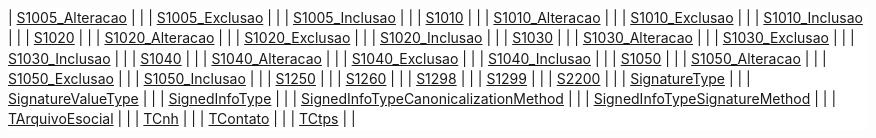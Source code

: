 | [S1005_Alteracao](EficazFramework.SPED.Schemas.eSocial/S1005_Alteracao.md 'EficazFramework.SPED.Schemas.eSocial.S1005_Alteracao') | |
| [S1005_Exclusao](EficazFramework.SPED.Schemas.eSocial/S1005_Exclusao.md 'EficazFramework.SPED.Schemas.eSocial.S1005_Exclusao') | |
| [S1005_Inclusao](EficazFramework.SPED.Schemas.eSocial/S1005_Inclusao.md 'EficazFramework.SPED.Schemas.eSocial.S1005_Inclusao') | |
| [S1010](EficazFramework.SPED.Schemas.eSocial/S1010.md 'EficazFramework.SPED.Schemas.eSocial.S1010') | |
| [S1010_Alteracao](EficazFramework.SPED.Schemas.eSocial/S1010_Alteracao.md 'EficazFramework.SPED.Schemas.eSocial.S1010_Alteracao') | |
| [S1010_Exclusao](EficazFramework.SPED.Schemas.eSocial/S1010_Exclusao.md 'EficazFramework.SPED.Schemas.eSocial.S1010_Exclusao') | |
| [S1010_Inclusao](EficazFramework.SPED.Schemas.eSocial/S1010_Inclusao.md 'EficazFramework.SPED.Schemas.eSocial.S1010_Inclusao') | |
| [S1020](EficazFramework.SPED.Schemas.eSocial/S1020.md 'EficazFramework.SPED.Schemas.eSocial.S1020') | |
| [S1020_Alteracao](EficazFramework.SPED.Schemas.eSocial/S1020_Alteracao.md 'EficazFramework.SPED.Schemas.eSocial.S1020_Alteracao') | |
| [S1020_Exclusao](EficazFramework.SPED.Schemas.eSocial/S1020_Exclusao.md 'EficazFramework.SPED.Schemas.eSocial.S1020_Exclusao') | |
| [S1020_Inclusao](EficazFramework.SPED.Schemas.eSocial/S1020_Inclusao.md 'EficazFramework.SPED.Schemas.eSocial.S1020_Inclusao') | |
| [S1030](EficazFramework.SPED.Schemas.eSocial/S1030.md 'EficazFramework.SPED.Schemas.eSocial.S1030') | |
| [S1030_Alteracao](EficazFramework.SPED.Schemas.eSocial/S1030_Alteracao.md 'EficazFramework.SPED.Schemas.eSocial.S1030_Alteracao') | |
| [S1030_Exclusao](EficazFramework.SPED.Schemas.eSocial/S1030_Exclusao.md 'EficazFramework.SPED.Schemas.eSocial.S1030_Exclusao') | |
| [S1030_Inclusao](EficazFramework.SPED.Schemas.eSocial/S1030_Inclusao.md 'EficazFramework.SPED.Schemas.eSocial.S1030_Inclusao') | |
| [S1040](EficazFramework.SPED.Schemas.eSocial/S1040.md 'EficazFramework.SPED.Schemas.eSocial.S1040') | |
| [S1040_Alteracao](EficazFramework.SPED.Schemas.eSocial/S1040_Alteracao.md 'EficazFramework.SPED.Schemas.eSocial.S1040_Alteracao') | |
| [S1040_Exclusao](EficazFramework.SPED.Schemas.eSocial/S1040_Exclusao.md 'EficazFramework.SPED.Schemas.eSocial.S1040_Exclusao') | |
| [S1040_Inclusao](EficazFramework.SPED.Schemas.eSocial/S1040_Inclusao.md 'EficazFramework.SPED.Schemas.eSocial.S1040_Inclusao') | |
| [S1050](EficazFramework.SPED.Schemas.eSocial/S1050.md 'EficazFramework.SPED.Schemas.eSocial.S1050') | |
| [S1050_Alteracao](EficazFramework.SPED.Schemas.eSocial/S1050_Alteracao.md 'EficazFramework.SPED.Schemas.eSocial.S1050_Alteracao') | |
| [S1050_Exclusao](EficazFramework.SPED.Schemas.eSocial/S1050_Exclusao.md 'EficazFramework.SPED.Schemas.eSocial.S1050_Exclusao') | |
| [S1050_Inclusao](EficazFramework.SPED.Schemas.eSocial/S1050_Inclusao.md 'EficazFramework.SPED.Schemas.eSocial.S1050_Inclusao') | |
| [S1250](EficazFramework.SPED.Schemas.eSocial/S1250.md 'EficazFramework.SPED.Schemas.eSocial.S1250') | |
| [S1260](EficazFramework.SPED.Schemas.eSocial/S1260.md 'EficazFramework.SPED.Schemas.eSocial.S1260') | |
| [S1298](EficazFramework.SPED.Schemas.eSocial/S1298.md 'EficazFramework.SPED.Schemas.eSocial.S1298') | |
| [S1299](EficazFramework.SPED.Schemas.eSocial/S1299.md 'EficazFramework.SPED.Schemas.eSocial.S1299') | |
| [S2200](EficazFramework.SPED.Schemas.eSocial/S2200.md 'EficazFramework.SPED.Schemas.eSocial.S2200') | |
| [SignatureType](EficazFramework.SPED.Schemas.eSocial/SignatureType.md 'EficazFramework.SPED.Schemas.eSocial.SignatureType') | |
| [SignatureValueType](EficazFramework.SPED.Schemas.eSocial/SignatureValueType.md 'EficazFramework.SPED.Schemas.eSocial.SignatureValueType') | |
| [SignedInfoType](EficazFramework.SPED.Schemas.eSocial/SignedInfoType.md 'EficazFramework.SPED.Schemas.eSocial.SignedInfoType') | |
| [SignedInfoTypeCanonicalizationMethod](EficazFramework.SPED.Schemas.eSocial/SignedInfoTypeCanonicalizationMethod.md 'EficazFramework.SPED.Schemas.eSocial.SignedInfoTypeCanonicalizationMethod') | |
| [SignedInfoTypeSignatureMethod](EficazFramework.SPED.Schemas.eSocial/SignedInfoTypeSignatureMethod.md 'EficazFramework.SPED.Schemas.eSocial.SignedInfoTypeSignatureMethod') | |
| [TArquivoEsocial](EficazFramework.SPED.Schemas.eSocial/TArquivoEsocial.md 'EficazFramework.SPED.Schemas.eSocial.TArquivoEsocial') | |
| [TCnh](EficazFramework.SPED.Schemas.eSocial/TCnh.md 'EficazFramework.SPED.Schemas.eSocial.TCnh') | |
| [TContato](EficazFramework.SPED.Schemas.eSocial/TContato.md 'EficazFramework.SPED.Schemas.eSocial.TContato') | |
| [TCtps](EficazFramework.SPED.Schemas.eSocial/TCtps.md 'EficazFramework.SPED.Schemas.eSocial.TCtps') | |